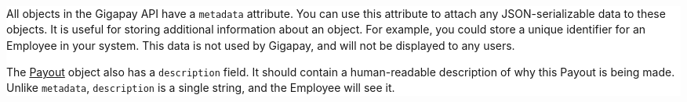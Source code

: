 All objects in the Gigapay API have a `metadata` attribute. You can use this attribute to attach any 
JSON-serializable data to these objects. It is useful for storing additional information about an object. For example,
you could store a unique identifier for an Employee in your system. This data is not used by Gigapay, and will not be
displayed to any users.

The [Payout](#payouts) object also has a `description` field. It should contain a human-readable description of why
this Payout is being made. Unlike `metadata`, `description` is a single string, and the Employee will see it.
